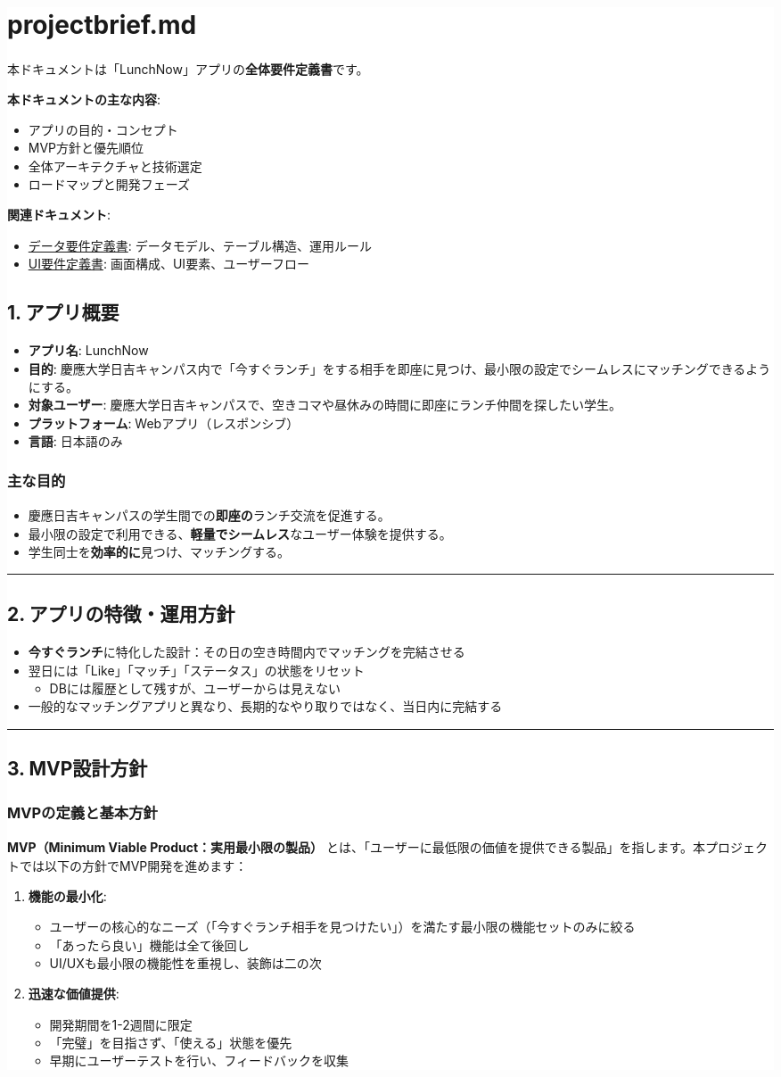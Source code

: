 # projectbrief.md

本ドキュメントは「LunchNow」アプリの**全体要件定義書**です。

**本ドキュメントの主な内容**:
- アプリの目的・コンセプト
- MVP方針と優先順位
- 全体アーキテクチャと技術選定
- ロードマップと開発フェーズ

**関連ドキュメント**:
- [データ要件定義書](./data_requirement.md): データモデル、テーブル構造、運用ルール
- [UI要件定義書](./ui_requirement.md): 画面構成、UI要素、ユーザーフロー

## 1. アプリ概要

- **アプリ名**: LunchNow
- **目的**: 慶應大学日吉キャンパス内で「今すぐランチ」をする相手を即座に見つけ、最小限の設定でシームレスにマッチングできるようにする。
- **対象ユーザー**: 慶應大学日吉キャンパスで、空きコマや昼休みの時間に即座にランチ仲間を探したい学生。
- **プラットフォーム**: Webアプリ（レスポンシブ）
- **言語**: 日本語のみ

### 主な目的

- 慶應日吉キャンパスの学生間での**即座の**ランチ交流を促進する。
- 最小限の設定で利用できる、**軽量でシームレス**なユーザー体験を提供する。
- 学生同士を**効率的に**見つけ、マッチングする。

---

## 2. アプリの特徴・運用方針

- **今すぐランチ**に特化した設計：その日の空き時間内でマッチングを完結させる
- 翌日には「Like」「マッチ」「ステータス」の状態をリセット
  - DBには履歴として残すが、ユーザーからは見えない
- 一般的なマッチングアプリと異なり、長期的なやり取りではなく、当日内に完結する

---

## 3. MVP設計方針

### MVPの定義と基本方針

**MVP（Minimum Viable Product：実用最小限の製品）** とは、「ユーザーに最低限の価値を提供できる製品」を指します。本プロジェクトでは以下の方針でMVP開発を進めます：

1. **機能の最小化**:
   - ユーザーの核心的なニーズ（「今すぐランチ相手を見つけたい」）を満たす最小限の機能セットのみに絞る
   - 「あったら良い」機能は全て後回し
   - UI/UXも最小限の機能性を重視し、装飾は二の次

2. **迅速な価値提供**:
   - 開発期間を1-2週間に限定
   - 「完璧」を目指さず、「使える」状態を優先
   - 早期にユーザーテストを行い、フィードバックを収集
